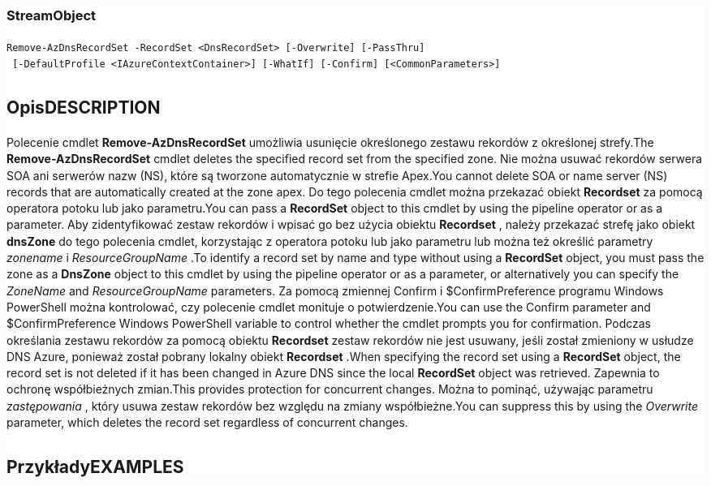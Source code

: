 ### <span data-ttu-id="a0876-107">Stream</span><span class="sxs-lookup"><span data-stu-id="a0876-107">Object</span></span>
```
Remove-AzDnsRecordSet -RecordSet <DnsRecordSet> [-Overwrite] [-PassThru]
 [-DefaultProfile <IAzureContextContainer>] [-WhatIf] [-Confirm] [<CommonParameters>]
```

## <span data-ttu-id="a0876-108">Opis</span><span class="sxs-lookup"><span data-stu-id="a0876-108">DESCRIPTION</span></span>
<span data-ttu-id="a0876-109">Polecenie cmdlet **Remove-AzDnsRecordSet** umożliwia usunięcie określonego zestawu rekordów z określonej strefy.</span><span class="sxs-lookup"><span data-stu-id="a0876-109">The **Remove-AzDnsRecordSet** cmdlet deletes the specified record set from the specified zone.</span></span>
<span data-ttu-id="a0876-110">Nie można usuwać rekordów serwera SOA ani serwerów nazw (NS), które są tworzone automatycznie w strefie Apex.</span><span class="sxs-lookup"><span data-stu-id="a0876-110">You cannot delete SOA or name server (NS) records that are automatically created at the zone apex.</span></span>
<span data-ttu-id="a0876-111">Do tego polecenia cmdlet można przekazać obiekt **Recordset** za pomocą operatora potoku lub jako parametru.</span><span class="sxs-lookup"><span data-stu-id="a0876-111">You can pass a **RecordSet** object to this cmdlet by using the pipeline operator or as a parameter.</span></span>
<span data-ttu-id="a0876-112">Aby zidentyfikować zestaw rekordów i wpisać go bez użycia obiektu **Recordset** , należy przekazać strefę jako obiekt **dnsZone** do tego polecenia cmdlet, korzystając z operatora potoku lub jako parametru lub można też określić parametry *zonename* i *ResourceGroupName* .</span><span class="sxs-lookup"><span data-stu-id="a0876-112">To identify a record set by name and type without using a **RecordSet** object, you must pass the zone as a **DnsZone** object to this cmdlet by using the pipeline operator or as a parameter, or alternatively you can specify the *ZoneName* and *ResourceGroupName* parameters.</span></span>
<span data-ttu-id="a0876-113">Za pomocą zmiennej Confirm i $ConfirmPreference programu Windows PowerShell można kontrolować, czy polecenie cmdlet monituje o potwierdzenie.</span><span class="sxs-lookup"><span data-stu-id="a0876-113">You can use the Confirm parameter and $ConfirmPreference Windows PowerShell variable to control whether the cmdlet prompts you for confirmation.</span></span>
<span data-ttu-id="a0876-114">Podczas określania zestawu rekordów za pomocą obiektu **Recordset** zestaw rekordów nie jest usuwany, jeśli został zmieniony w usłudze DNS Azure, ponieważ został pobrany lokalny obiekt **Recordset** .</span><span class="sxs-lookup"><span data-stu-id="a0876-114">When specifying the record set using a **RecordSet** object, the record set is not deleted if it has been changed in Azure DNS since the local **RecordSet** object was retrieved.</span></span>
<span data-ttu-id="a0876-115">Zapewnia to ochronę współbieżnych zmian.</span><span class="sxs-lookup"><span data-stu-id="a0876-115">This provides protection for concurrent changes.</span></span>
<span data-ttu-id="a0876-116">Można to pominąć, używając parametru *zastępowania* , który usuwa zestaw rekordów bez względu na zmiany współbieżne.</span><span class="sxs-lookup"><span data-stu-id="a0876-116">You can suppress this by using the *Overwrite* parameter, which deletes the record set regardless of concurrent changes.</span></span>

## <span data-ttu-id="a0876-117">Przykłady</span><span class="sxs-lookup"><span data-stu-id="a0876-117">EXAMPLES</span></span>
